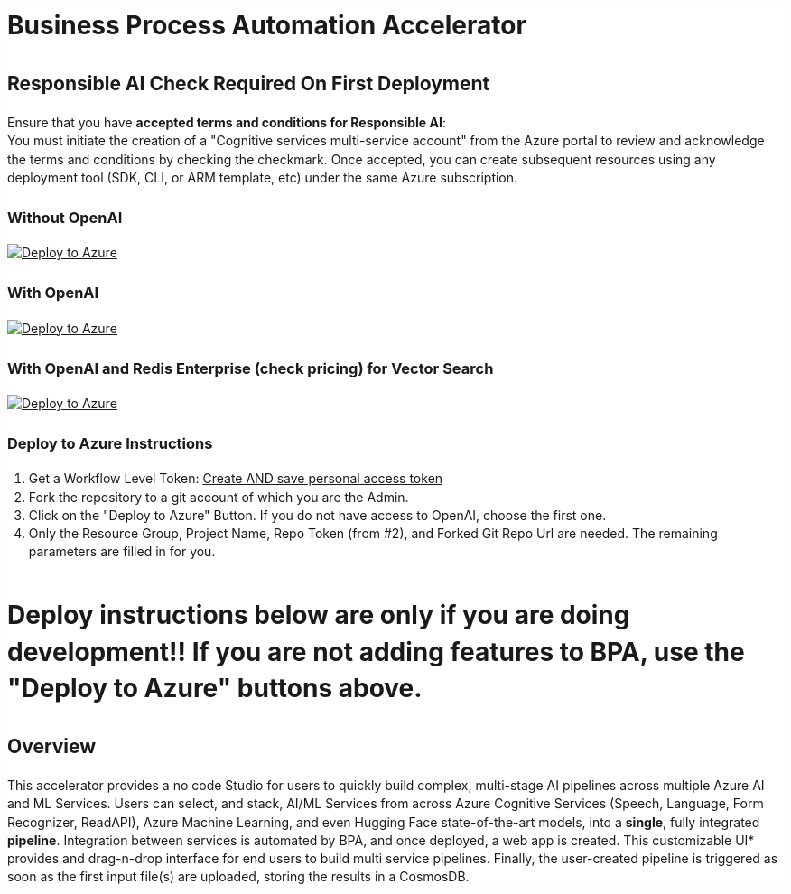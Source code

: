 # Business Process Automation Accelerator

##  Responsible AI Check Required On First Deployment
Ensure that you have **accepted terms and conditions for Responsible AI**:  
You must initiate the creation of a "Cognitive services multi-service account" from the Azure portal to review and acknowledge the terms and conditions by checking the checkmark.
Once accepted, you can create subsequent resources using any deployment tool (SDK, CLI, or ARM template, etc) under the same Azure subscription.

### Without OpenAI
[![Deploy to Azure](https://aka.ms/deploytoazurebutton)](https://portal.azure.com/#create/Microsoft.Template/uri/https%3A%2F%2Fraw.githubusercontent.com%2FAzure%2Fbusiness-process-automation%2Fmain%2Ftemplates%2Foneclick.json)

### With OpenAI
[![Deploy to Azure](https://aka.ms/deploytoazurebutton)](https://portal.azure.com/#create/Microsoft.Template/uri/https%3A%2F%2Fraw.githubusercontent.com%2FAzure%2Fbusiness-process-automation%2Fmain%2Ftemplates%2Foneclickoai.json)

### With OpenAI and Redis Enterprise (check pricing) for Vector Search
[![Deploy to Azure](https://aka.ms/deploytoazurebutton)](https://portal.azure.com/#create/Microsoft.Template/uri/https%3A%2F%2Fraw.githubusercontent.com%2FAzure%2Fbusiness-process-automation%2Fmain%2Ftemplates%2Foneclickoairedis.json)


### Deploy to Azure Instructions
1. Get a Workflow Level Token:  [Create AND save personal access token](#3-create-and-save-personal-access-token)
2. Fork the repository to a git account of which you are the Admin.
3. Click on the "Deploy to Azure" Button.  If you do not have access to OpenAI, choose the first one.
4. Only the Resource Group, Project Name, Repo Token (from #2), and Forked Git Repo Url are needed.  The remaining parameters are filled in for you.


# Deploy instructions below are only if you are doing development!!  If you are not adding features to BPA, use the "Deploy to Azure" buttons above.



## Overview

This accelerator provides a no code Studio for users to quickly build complex, multi-stage AI pipelines across multiple Azure AI and ML Services.  Users can select, and stack, AI/ML Services from across Azure Cognitive Services (Speech, Language, Form Recognizer, ReadAPI), Azure Machine Learning, and even Hugging Face state-of-the-art models, into a **single**, fully integrated **pipeline**. Integration between services is automated by BPA, and once deployed, a web app is created. This customizable UI&ast; provides and drag-n-drop interface for end users to build multi service pipelines. Finally, the user-created pipeline is triggered as soon as the first input file(s) are uploaded, storing the results in a CosmosDB.
